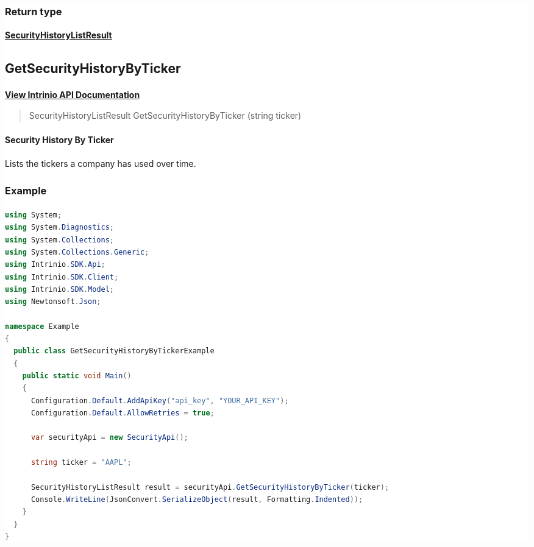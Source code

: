 ### Return type

[**SecurityHistoryListResult**](SecurityHistoryListResult.md)

[//]: # (END_OPERATION)


[//]: # (START_OPERATION)

[//]: # (CLASS:Intrinio.SDK.Api.SecurityApi)

[//]: # (METHOD:GetSecurityHistoryByTicker)

[//]: # (RETURN_TYPE:Intrinio.SDK.Model.SecurityHistoryListResult)

[//]: # (RETURN_TYPE_KIND:object)

[//]: # (RETURN_TYPE_DOC:SecurityHistoryListResult.md)

[//]: # (OPERATION:GetSecurityHistoryByTicker_v2)

[//]: # (ENDPOINT:/securities/history-by-ticker/{ticker})

[//]: # (DOCUMENT_LINK:SecurityApi.md#getsecurityhistorybyticker)

<a name="getsecurityhistorybyticker"></a>
## **GetSecurityHistoryByTicker**

[**View Intrinio API Documentation**](https://docs.intrinio.com/documentation/csharp/GetSecurityHistoryByTicker_v2)

[//]: # (START_OVERVIEW)

> SecurityHistoryListResult GetSecurityHistoryByTicker (string ticker)

#### Security History By Ticker

Lists the tickers a company has used over time.

[//]: # (END_OVERVIEW)

### Example

[//]: # (START_CODE_EXAMPLE)

```csharp
using System;
using System.Diagnostics;
using System.Collections;
using System.Collections.Generic;
using Intrinio.SDK.Api;
using Intrinio.SDK.Client;
using Intrinio.SDK.Model;
using Newtonsoft.Json;

namespace Example
{
  public class GetSecurityHistoryByTickerExample
  {
    public static void Main()
    {
      Configuration.Default.AddApiKey("api_key", "YOUR_API_KEY");
      Configuration.Default.AllowRetries = true;
      
      var securityApi = new SecurityApi();
      
      string ticker = "AAPL";
      
      SecurityHistoryListResult result = securityApi.GetSecurityHistoryByTicker(ticker);
      Console.WriteLine(JsonConvert.SerializeObject(result, Formatting.Indented));
    }
  }
}
```


[//]: # (METHOD:GetAllSecurities)
[//]: # (RETURN_TYPE:Intrinio.SDK.Model.ApiResponseSecurities)
[//]: # (RETURN_TYPE_DOC:ApiResponseSecurities.md)
[//]: # (OPERATION:GetAllSecurities_v2)
[//]: # (ENDPOINT:/securities)
[//]: # (DOCUMENT_LINK:SecurityApi.md#getallsecurities)
[//]: # (END_CODE_EXAMPLE)
[//]: # (START_PARAMETERS)
[//]: # (END_PARAMETERS)
[//]: # (METHOD:GetSecurityById)
[//]: # (RETURN_TYPE:Intrinio.SDK.Model.Security)
[//]: # (RETURN_TYPE_DOC:Security.md)
[//]: # (OPERATION:GetSecurityById_v2)
[//]: # (ENDPOINT:/securities/{identifier})
[//]: # (DOCUMENT_LINK:SecurityApi.md#getsecuritybyid)
[//]: # (END_CODE_EXAMPLE)
[//]: # (START_PARAMETERS)
[//]: # (END_PARAMETERS)
[//]: # (METHOD:GetSecurityDataPointNumber)
[//]: # (RETURN_TYPE:decimal?)
[//]: # (RETURN_TYPE_KIND:primitive)
[//]: # (RETURN_TYPE_DOC:)
[//]: # (OPERATION:GetSecurityDataPointNumber_v2)
[//]: # (ENDPOINT:/securities/{identifier}/data_point/{tag}/number)
[//]: # (DOCUMENT_LINK:SecurityApi.md#getsecuritydatapointnumber)
[//]: # (END_CODE_EXAMPLE)
[//]: # (START_PARAMETERS)
[//]: # (END_PARAMETERS)
[//]: # (METHOD:GetSecurityDataPointText)
[//]: # (RETURN_TYPE:string)
[//]: # (RETURN_TYPE_KIND:primitive)
[//]: # (RETURN_TYPE_DOC:)
[//]: # (OPERATION:GetSecurityDataPointText_v2)
[//]: # (ENDPOINT:/securities/{identifier}/data_point/{tag}/text)
[//]: # (DOCUMENT_LINK:SecurityApi.md#getsecuritydatapointtext)
[//]: # (END_CODE_EXAMPLE)
[//]: # (START_PARAMETERS)
[//]: # (END_PARAMETERS)
[//]: # (METHOD:GetSecurityHistoricalData)
[//]: # (RETURN_TYPE:Intrinio.SDK.Model.ApiResponseSecurityHistoricalData)
[//]: # (RETURN_TYPE_DOC:ApiResponseSecurityHistoricalData.md)
[//]: # (OPERATION:GetSecurityHistoricalData_v2)
[//]: # (ENDPOINT:/securities/{identifier}/historical_data/{tag})
[//]: # (DOCUMENT_LINK:SecurityApi.md#getsecurityhistoricaldata)
[//]: # (END_CODE_EXAMPLE)
[//]: # (START_PARAMETERS)
[//]: # (END_PARAMETERS)
[//]: # (METHOD:GetSecurityHistoryByIdentifier)
[//]: # (OPERATION:GetSecurityHistoryByIdentifier_v2)
[//]: # (ENDPOINT:/securities/history-by-identifier/{identifier})
[//]: # (DOCUMENT_LINK:SecurityApi.md#getsecurityhistorybyidentifier)
[//]: # (END_CODE_EXAMPLE)
[//]: # (START_PARAMETERS)
[//]: # (END_PARAMETERS)
[//]: # (END_CODE_EXAMPLE)
[//]: # (START_PARAMETERS)
[//]: # (END_PARAMETERS)
[//]: # (METHOD:GetSecurityInsiderOwnership)
[//]: # (RETURN_TYPE:Intrinio.SDK.Model.ApiResponseSecurityInstitutionalOwnership)
[//]: # (RETURN_TYPE_DOC:ApiResponseSecurityInstitutionalOwnership.md)
[//]: # (OPERATION:GetSecurityInsiderOwnership_v2)
[//]: # (ENDPOINT:/securities/{identifier}/institutional_ownership)
[//]: # (DOCUMENT_LINK:SecurityApi.md#getsecurityinsiderownership)
[//]: # (END_CODE_EXAMPLE)
[//]: # (START_PARAMETERS)
[//]: # (END_PARAMETERS)
[//]: # (METHOD:GetSecurityIntervalMovers)
[//]: # (RETURN_TYPE:Intrinio.SDK.Model.SecurityIntervalsMoversResult)
[//]: # (RETURN_TYPE_DOC:SecurityIntervalsMoversResult.md)
[//]: # (OPERATION:GetSecurityIntervalMovers_v2)
[//]: # (ENDPOINT:/securities/market_movers)
[//]: # (DOCUMENT_LINK:SecurityApi.md#getsecurityintervalmovers)
[//]: # (END_CODE_EXAMPLE)
[//]: # (START_PARAMETERS)
[//]: # (END_PARAMETERS)
[//]: # (METHOD:GetSecurityIntervalMoversChange)
[//]: # (RETURN_TYPE:Intrinio.SDK.Model.SecurityIntervalsMoversResult)
[//]: # (RETURN_TYPE_DOC:SecurityIntervalsMoversResult.md)
[//]: # (OPERATION:GetSecurityIntervalMoversChange_v2)
[//]: # (ENDPOINT:/securities/market_movers/change)
[//]: # (DOCUMENT_LINK:SecurityApi.md#getsecurityintervalmoverschange)
[//]: # (END_CODE_EXAMPLE)
[//]: # (START_PARAMETERS)
[//]: # (END_PARAMETERS)
[//]: # (METHOD:GetSecurityIntervalMoversVolume)
[//]: # (RETURN_TYPE:Intrinio.SDK.Model.SecurityIntervalsMoversResult)
[//]: # (RETURN_TYPE_DOC:SecurityIntervalsMoversResult.md)
[//]: # (OPERATION:GetSecurityIntervalMoversVolume_v2)
[//]: # (ENDPOINT:/securities/market_movers/volume)
[//]: # (DOCUMENT_LINK:SecurityApi.md#getsecurityintervalmoversvolume)
[//]: # (END_CODE_EXAMPLE)
[//]: # (START_PARAMETERS)
[//]: # (END_PARAMETERS)
[//]: # (METHOD:GetSecurityIntervalPrices)
[//]: # (RETURN_TYPE:Intrinio.SDK.Model.ApiResponseSecurityIntervalPrices)
[//]: # (RETURN_TYPE_DOC:ApiResponseSecurityIntervalPrices.md)
[//]: # (OPERATION:GetSecurityIntervalPrices_v2)
[//]: # (ENDPOINT:/securities/{identifier}/prices/intervals)
[//]: # (DOCUMENT_LINK:SecurityApi.md#getsecurityintervalprices)
[//]: # (END_CODE_EXAMPLE)
[//]: # (START_PARAMETERS)
[//]: # (END_PARAMETERS)
[//]: # (METHOD:GetSecurityIntradayPrices)
[//]: # (RETURN_TYPE:Intrinio.SDK.Model.ApiResponseSecurityIntradayPrices)
[//]: # (RETURN_TYPE_DOC:ApiResponseSecurityIntradayPrices.md)
[//]: # (OPERATION:GetSecurityIntradayPrices_v2)
[//]: # (ENDPOINT:/securities/{identifier}/prices/intraday)
[//]: # (DOCUMENT_LINK:SecurityApi.md#getsecurityintradayprices)
[//]: # (END_CODE_EXAMPLE)
[//]: # (START_PARAMETERS)
[//]: # (END_PARAMETERS)
[//]: # (METHOD:GetSecurityLatestDividendRecord)
[//]: # (RETURN_TYPE:Intrinio.SDK.Model.DividendRecord)
[//]: # (RETURN_TYPE_DOC:DividendRecord.md)
[//]: # (OPERATION:GetSecurityLatestDividendRecord_v2)
[//]: # (ENDPOINT:/securities/{identifier}/dividends/latest)
[//]: # (DOCUMENT_LINK:SecurityApi.md#getsecuritylatestdividendrecord)
[//]: # (END_CODE_EXAMPLE)
[//]: # (START_PARAMETERS)
[//]: # (END_PARAMETERS)
[//]: # (METHOD:GetSecurityLatestEarningsRecord)
[//]: # (RETURN_TYPE:Intrinio.SDK.Model.EarningsRecord)
[//]: # (RETURN_TYPE_DOC:EarningsRecord.md)
[//]: # (OPERATION:GetSecurityLatestEarningsRecord_v2)
[//]: # (ENDPOINT:/securities/{identifier}/earnings/latest)
[//]: # (DOCUMENT_LINK:SecurityApi.md#getsecuritylatestearningsrecord)
[//]: # (END_CODE_EXAMPLE)
[//]: # (START_PARAMETERS)
[//]: # (END_PARAMETERS)
[//]: # (METHOD:GetSecurityPriceTechnicalsAdi)
[//]: # (RETURN_TYPE:Intrinio.SDK.Model.ApiResponseSecurityAccumulationDistributionIndex)
[//]: # (RETURN_TYPE_DOC:ApiResponseSecurityAccumulationDistributionIndex.md)
[//]: # (OPERATION:GetSecurityPriceTechnicalsAdi_v2)
[//]: # (ENDPOINT:/securities/{identifier}/prices/technicals/adi)
[//]: # (DOCUMENT_LINK:SecurityApi.md#getsecuritypricetechnicalsadi)
[//]: # (END_CODE_EXAMPLE)
[//]: # (START_PARAMETERS)
[//]: # (END_PARAMETERS)
[//]: # (METHOD:GetSecurityPriceTechnicalsAdtv)
[//]: # (RETURN_TYPE:Intrinio.SDK.Model.ApiResponseSecurityAverageDailyTradingVolume)
[//]: # (RETURN_TYPE_DOC:ApiResponseSecurityAverageDailyTradingVolume.md)
[//]: # (OPERATION:GetSecurityPriceTechnicalsAdtv_v2)
[//]: # (ENDPOINT:/securities/{identifier}/prices/technicals/adtv)
[//]: # (DOCUMENT_LINK:SecurityApi.md#getsecuritypricetechnicalsadtv)
[//]: # (END_CODE_EXAMPLE)
[//]: # (START_PARAMETERS)
[//]: # (END_PARAMETERS)
[//]: # (METHOD:GetSecurityPriceTechnicalsAdx)
[//]: # (RETURN_TYPE:Intrinio.SDK.Model.ApiResponseSecurityAverageDirectionalIndex)
[//]: # (RETURN_TYPE_DOC:ApiResponseSecurityAverageDirectionalIndex.md)
[//]: # (OPERATION:GetSecurityPriceTechnicalsAdx_v2)
[//]: # (ENDPOINT:/securities/{identifier}/prices/technicals/adx)
[//]: # (DOCUMENT_LINK:SecurityApi.md#getsecuritypricetechnicalsadx)
[//]: # (END_CODE_EXAMPLE)
[//]: # (START_PARAMETERS)
[//]: # (END_PARAMETERS)
[//]: # (METHOD:GetSecurityPriceTechnicalsAo)
[//]: # (RETURN_TYPE:Intrinio.SDK.Model.ApiResponseSecurityAwesomeOscillator)
[//]: # (RETURN_TYPE_DOC:ApiResponseSecurityAwesomeOscillator.md)
[//]: # (OPERATION:GetSecurityPriceTechnicalsAo_v2)
[//]: # (ENDPOINT:/securities/{identifier}/prices/technicals/ao)
[//]: # (DOCUMENT_LINK:SecurityApi.md#getsecuritypricetechnicalsao)
[//]: # (END_CODE_EXAMPLE)
[//]: # (START_PARAMETERS)
[//]: # (END_PARAMETERS)
[//]: # (METHOD:GetSecurityPriceTechnicalsAtr)
[//]: # (RETURN_TYPE:Intrinio.SDK.Model.ApiResponseSecurityAverageTrueRange)
[//]: # (RETURN_TYPE_DOC:ApiResponseSecurityAverageTrueRange.md)
[//]: # (OPERATION:GetSecurityPriceTechnicalsAtr_v2)
[//]: # (ENDPOINT:/securities/{identifier}/prices/technicals/atr)
[//]: # (DOCUMENT_LINK:SecurityApi.md#getsecuritypricetechnicalsatr)
[//]: # (END_CODE_EXAMPLE)
[//]: # (START_PARAMETERS)
[//]: # (END_PARAMETERS)
[//]: # (METHOD:GetSecurityPriceTechnicalsBb)
[//]: # (RETURN_TYPE:Intrinio.SDK.Model.ApiResponseSecurityBollingerBands)
[//]: # (RETURN_TYPE_DOC:ApiResponseSecurityBollingerBands.md)
[//]: # (OPERATION:GetSecurityPriceTechnicalsBb_v2)
[//]: # (ENDPOINT:/securities/{identifier}/prices/technicals/bb)
[//]: # (DOCUMENT_LINK:SecurityApi.md#getsecuritypricetechnicalsbb)
[//]: # (END_CODE_EXAMPLE)
[//]: # (START_PARAMETERS)
[//]: # (END_PARAMETERS)
[//]: # (METHOD:GetSecurityPriceTechnicalsCci)
[//]: # (RETURN_TYPE:Intrinio.SDK.Model.ApiResponseSecurityCommodityChannelIndex)
[//]: # (RETURN_TYPE_DOC:ApiResponseSecurityCommodityChannelIndex.md)
[//]: # (OPERATION:GetSecurityPriceTechnicalsCci_v2)
[//]: # (ENDPOINT:/securities/{identifier}/prices/technicals/cci)
[//]: # (DOCUMENT_LINK:SecurityApi.md#getsecuritypricetechnicalscci)
[//]: # (END_CODE_EXAMPLE)
[//]: # (START_PARAMETERS)
[//]: # (END_PARAMETERS)
[//]: # (METHOD:GetSecurityPriceTechnicalsCmf)
[//]: # (RETURN_TYPE:Intrinio.SDK.Model.ApiResponseSecurityChaikinMoneyFlow)
[//]: # (RETURN_TYPE_DOC:ApiResponseSecurityChaikinMoneyFlow.md)
[//]: # (OPERATION:GetSecurityPriceTechnicalsCmf_v2)
[//]: # (ENDPOINT:/securities/{identifier}/prices/technicals/cmf)
[//]: # (DOCUMENT_LINK:SecurityApi.md#getsecuritypricetechnicalscmf)
[//]: # (END_CODE_EXAMPLE)
[//]: # (START_PARAMETERS)
[//]: # (END_PARAMETERS)
[//]: # (METHOD:GetSecurityPriceTechnicalsDc)
[//]: # (RETURN_TYPE:Intrinio.SDK.Model.ApiResponseSecurityDonchianChannel)
[//]: # (RETURN_TYPE_DOC:ApiResponseSecurityDonchianChannel.md)
[//]: # (OPERATION:GetSecurityPriceTechnicalsDc_v2)
[//]: # (ENDPOINT:/securities/{identifier}/prices/technicals/dc)
[//]: # (DOCUMENT_LINK:SecurityApi.md#getsecuritypricetechnicalsdc)
[//]: # (END_CODE_EXAMPLE)
[//]: # (START_PARAMETERS)
[//]: # (END_PARAMETERS)
[//]: # (METHOD:GetSecurityPriceTechnicalsDpo)
[//]: # (RETURN_TYPE:Intrinio.SDK.Model.ApiResponseSecurityDetrendedPriceOscillator)
[//]: # (RETURN_TYPE_DOC:ApiResponseSecurityDetrendedPriceOscillator.md)
[//]: # (OPERATION:GetSecurityPriceTechnicalsDpo_v2)
[//]: # (ENDPOINT:/securities/{identifier}/prices/technicals/dpo)
[//]: # (DOCUMENT_LINK:SecurityApi.md#getsecuritypricetechnicalsdpo)
[//]: # (END_CODE_EXAMPLE)
[//]: # (START_PARAMETERS)
[//]: # (END_PARAMETERS)
[//]: # (METHOD:GetSecurityPriceTechnicalsEom)
[//]: # (RETURN_TYPE:Intrinio.SDK.Model.ApiResponseSecurityEaseOfMovement)
[//]: # (RETURN_TYPE_DOC:ApiResponseSecurityEaseOfMovement.md)
[//]: # (OPERATION:GetSecurityPriceTechnicalsEom_v2)
[//]: # (ENDPOINT:/securities/{identifier}/prices/technicals/eom)
[//]: # (DOCUMENT_LINK:SecurityApi.md#getsecuritypricetechnicalseom)
[//]: # (END_CODE_EXAMPLE)
[//]: # (START_PARAMETERS)
[//]: # (END_PARAMETERS)
[//]: # (METHOD:GetSecurityPriceTechnicalsFi)
[//]: # (RETURN_TYPE:Intrinio.SDK.Model.ApiResponseSecurityForceIndex)
[//]: # (RETURN_TYPE_DOC:ApiResponseSecurityForceIndex.md)
[//]: # (OPERATION:GetSecurityPriceTechnicalsFi_v2)
[//]: # (ENDPOINT:/securities/{identifier}/prices/technicals/fi)
[//]: # (DOCUMENT_LINK:SecurityApi.md#getsecuritypricetechnicalsfi)
[//]: # (END_CODE_EXAMPLE)
[//]: # (START_PARAMETERS)
[//]: # (END_PARAMETERS)
[//]: # (METHOD:GetSecurityPriceTechnicalsIchimoku)
[//]: # (RETURN_TYPE:Intrinio.SDK.Model.ApiResponseSecurityIchimokuKinkoHyo)
[//]: # (RETURN_TYPE_DOC:ApiResponseSecurityIchimokuKinkoHyo.md)
[//]: # (OPERATION:GetSecurityPriceTechnicalsIchimoku_v2)
[//]: # (ENDPOINT:/securities/{identifier}/prices/technicals/ichimoku)
[//]: # (DOCUMENT_LINK:SecurityApi.md#getsecuritypricetechnicalsichimoku)
[//]: # (END_CODE_EXAMPLE)
[//]: # (START_PARAMETERS)
[//]: # (END_PARAMETERS)
[//]: # (METHOD:GetSecurityPriceTechnicalsKc)
[//]: # (RETURN_TYPE:Intrinio.SDK.Model.ApiResponseSecurityKeltnerChannel)
[//]: # (RETURN_TYPE_DOC:ApiResponseSecurityKeltnerChannel.md)
[//]: # (OPERATION:GetSecurityPriceTechnicalsKc_v2)
[//]: # (ENDPOINT:/securities/{identifier}/prices/technicals/kc)
[//]: # (DOCUMENT_LINK:SecurityApi.md#getsecuritypricetechnicalskc)
[//]: # (END_CODE_EXAMPLE)
[//]: # (START_PARAMETERS)
[//]: # (END_PARAMETERS)
[//]: # (METHOD:GetSecurityPriceTechnicalsKst)
[//]: # (RETURN_TYPE:Intrinio.SDK.Model.ApiResponseSecurityKnowSureThing)
[//]: # (RETURN_TYPE_DOC:ApiResponseSecurityKnowSureThing.md)
[//]: # (OPERATION:GetSecurityPriceTechnicalsKst_v2)
[//]: # (ENDPOINT:/securities/{identifier}/prices/technicals/kst)
[//]: # (DOCUMENT_LINK:SecurityApi.md#getsecuritypricetechnicalskst)
[//]: # (END_CODE_EXAMPLE)
[//]: # (START_PARAMETERS)